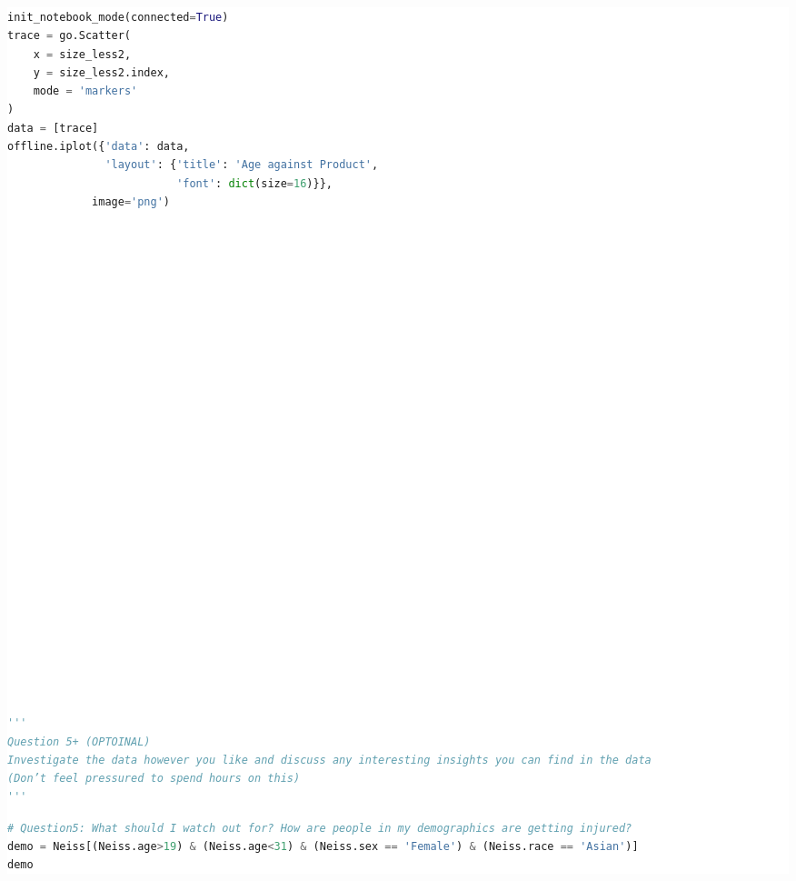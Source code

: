 <script>function downloadimage(format, height, width, filename) {var p = document.getElementById('ae11372f-079a-451d-afb8-755fd02e5b59');Plotly.downloadImage(p, {format: format, height: height, width: width, filename: filename});};if(document.readyState == 'complete') {{downloadimage('png', 600, 800, 'plot_image');}}</script>



```python
init_notebook_mode(connected=True)
trace = go.Scatter(
    x = size_less2,
    y = size_less2.index,
    mode = 'markers'
)
data = [trace]
offline.iplot({'data': data,
               'layout': {'title': 'Age against Product',
                          'font': dict(size=16)}},
             image='png')
```


<script>requirejs.config({paths: { 'plotly': ['https://cdn.plot.ly/plotly-latest.min']},});if(!window.Plotly) {{require(['plotly'],function(plotly) {window.Plotly=plotly;});}}</script>



<div id="7da956b7-cf55-4538-b34b-99d4df7a2c06" style="height: 525px; width: 100%;" class="plotly-graph-div"></div><script type="text/javascript">require(["plotly"], function(Plotly) { window.PLOTLYENV=window.PLOTLYENV || {};window.PLOTLYENV.BASE_URL="https://plot.ly";Plotly.newPlot("7da956b7-cf55-4538-b34b-99d4df7a2c06", [{"type": "scatter", "mode": "markers", "y": ["1Mo", "2Mo", "3Mo", "4Mo", "5Mo", "6Mo", "7Mo", "8Mo", "9Mo", "10Mo", "11Mo", "12Mo", "13Mo", "14Mo", "15Mo", "16Mo", "17Mo", "18Mo", "19Mo", "20Mo", "21Mo", "22Mo", "23Mo"], "x": [4076, 1807, 4076, 679, 4076, 4076, 4076, 4076, 4076, 4076, 4076, 4076, 4057, 4057, 1842, 4076, 1842, 1842, 1842, 1842, 1842, 4057, 4076]}], {"title": "Age against Product", "font": {"size": 16}}, {"showLink": true, "linkText": "Export to plot.ly"})});</script>



<script>function downloadimage(format, height, width, filename) {var p = document.getElementById('7da956b7-cf55-4538-b34b-99d4df7a2c06');Plotly.downloadImage(p, {format: format, height: height, width: width, filename: filename});};if(document.readyState == 'complete') {{downloadimage('png', 600, 800, 'plot_image');}}</script>



```python
'''
Question 5+ (OPTOINAL)
Investigate the data however you like and discuss any interesting insights you can find in the data
(Don’t feel pressured to spend hours on this)
'''
```


```python
# Question5: What should I watch out for? How are people in my demographics are getting injured? 
demo = Neiss[(Neiss.age>19) & (Neiss.age<31) & (Neiss.sex == 'Female') & (Neiss.race == 'Asian')]
demo
```
